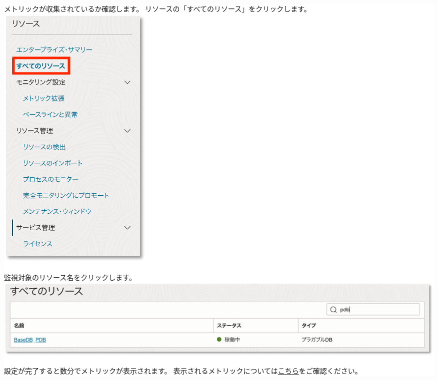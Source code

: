 
メトリックが収集されているか確認します。
リソースの「すべてのリソース」をクリックします。
<br>
![画面ショット](image15.png)


監視対象のリソース名をクリックします。
![画面ショット](image23.png)

設定が完了すると数分でメトリックが表示されます。
表示されるメトリックについては[こちら](https://docs.oracle.com/ja-jp/iaas/database-management/doc/oracle-cloud-database-metrics.html#DBMGM-GUID-70BD7533-CDCC-42DA-9C25-7B4BD24FE3E7)をご確認ください。